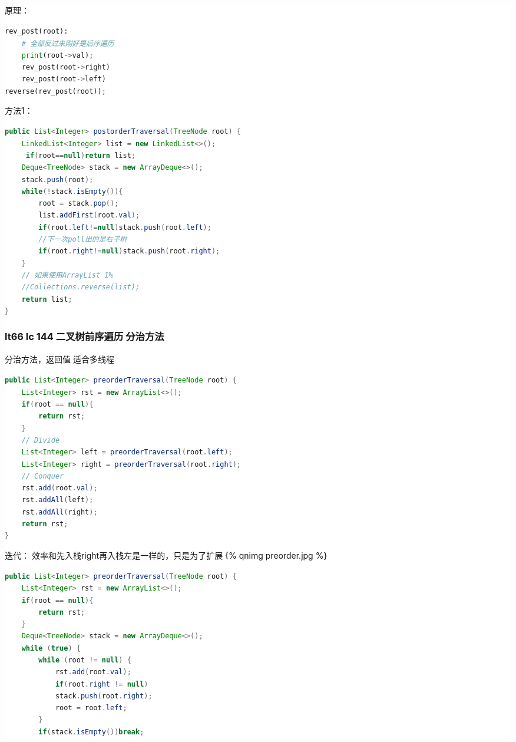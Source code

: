原理：
```python
rev_post(root):
    # 全部反过来刚好是后序遍历
    print(root->val);
    rev_post(root->right)
    rev_post(root->left)
reverse(rev_post(root));
```

方法1：
```java
public List<Integer> postorderTraversal(TreeNode root) {
    LinkedList<Integer> list = new LinkedList<>();
     if(root==null)return list;
    Deque<TreeNode> stack = new ArrayDeque<>();
    stack.push(root);
    while(!stack.isEmpty()){
        root = stack.pop();
        list.addFirst(root.val);
        if(root.left!=null)stack.push(root.left);
        //下一次poll出的是右子树
        if(root.right!=null)stack.push(root.right);
    }
    // 如果使用ArrayList 1%
    //Collections.reverse(list);
    return list;
}
```

### lt66 lc 144 二叉树前序遍历 分治方法
分治方法，返回值 适合多线程
```java
public List<Integer> preorderTraversal(TreeNode root) {
    List<Integer> rst = new ArrayList<>();
    if(root == null){
        return rst;
    }
    // Divide
    List<Integer> left = preorderTraversal(root.left);
    List<Integer> right = preorderTraversal(root.right);
    // Conquer
    rst.add(root.val);
    rst.addAll(left);
    rst.addAll(right);
    return rst;
}
```

迭代： 效率和先入栈right再入栈左是一样的，只是为了扩展
{% qnimg preorder.jpg %}
```java
public List<Integer> preorderTraversal(TreeNode root) {
    List<Integer> rst = new ArrayList<>();
    if(root == null){
        return rst;
    }
    Deque<TreeNode> stack = new ArrayDeque<>();
    while (true) {
        while (root != null) {
            rst.add(root.val);
            if(root.right != null)
            stack.push(root.right);
            root = root.left;
        }
        if(stack.isEmpty())break;
```